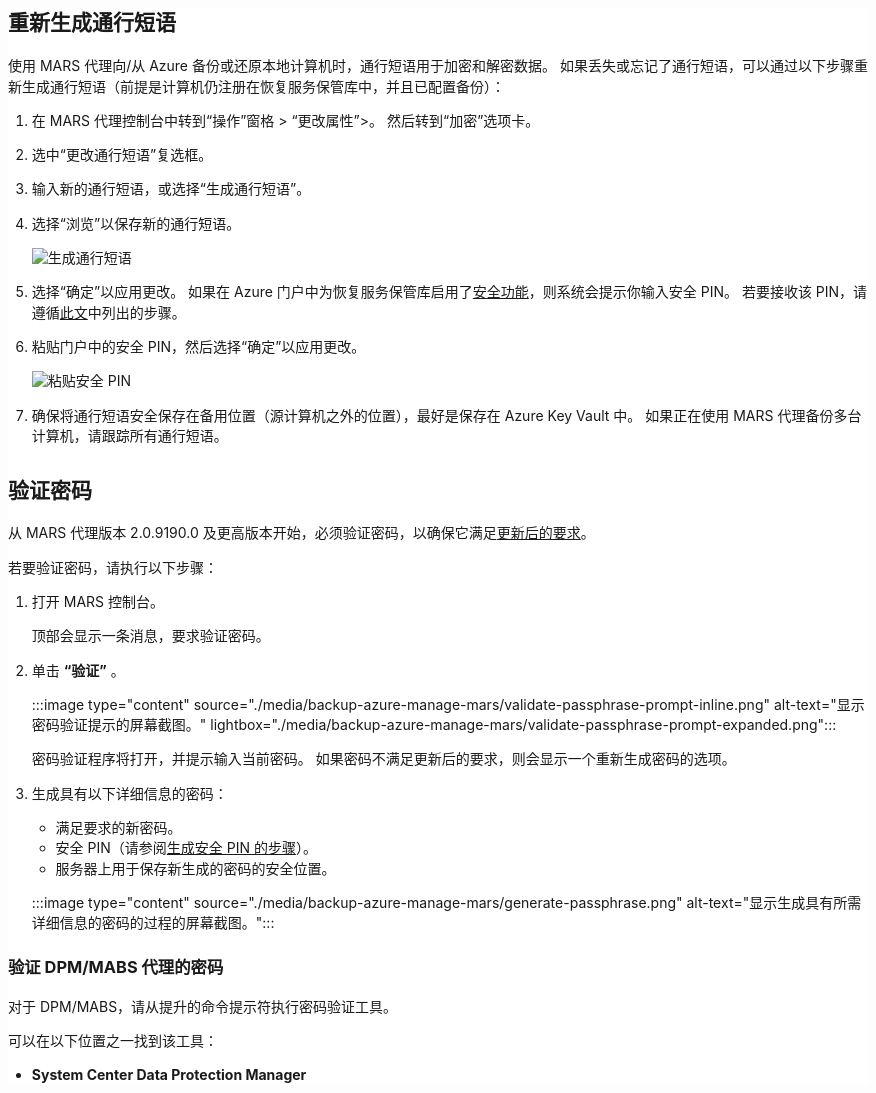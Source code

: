 ## <a name="re-generate-passphrase"></a>重新生成通行短语

使用 MARS 代理向/从 Azure 备份或还原本地计算机时，通行短语用于加密和解密数据。 如果丢失或忘记了通行短语，可以通过以下步骤重新生成通行短语（前提是计算机仍注册在恢复服务保管库中，并且已配置备份）：

1. 在 MARS 代理控制台中转到“操作”窗格  > “更改属性”>。  然后转到“加密”选项卡。<br>
1. 选中“更改通行短语”复选框。<br>
1. 输入新的通行短语，或选择“生成通行短语”。
1. 选择“浏览”以保存新的通行短语。

    ![生成通行短语](./media/backup-azure-manage-mars/passphrase.png)

1. 选择“确定”以应用更改。  如果在 Azure 门户中为恢复服务保管库启用了[安全功能](./backup-azure-security-feature.md#enable-security-features)，则系统会提示你输入安全 PIN。 若要接收该 PIN，请遵循[此文](./backup-azure-security-feature.md#authentication-to-perform-critical-operations)中列出的步骤。<br>
1. 粘贴门户中的安全 PIN，然后选择“确定”以应用更改。<br>

    ![粘贴安全 PIN](./media/backup-azure-manage-mars/passphrase2.png)
1. 确保将通行短语安全保存在备用位置（源计算机之外的位置），最好是保存在 Azure Key Vault 中。 如果正在使用 MARS 代理备份多台计算机，请跟踪所有通行短语。

## <a name="validate-passphrase"></a>验证密码

从 MARS 代理版本 2.0.9190.0 及更高版本开始，必须验证密码，以确保它满足[更新后的要求](/azure/backup/backup-azure-file-folder-backup-faq#what-characters-are-allowed-for-the-passphrase-)。

若要验证密码，请执行以下步骤：

1. 打开 MARS 控制台。

   顶部会显示一条消息，要求验证密码。 

1. 单击 **“验证”** 。

   :::image type="content" source="./media/backup-azure-manage-mars/validate-passphrase-prompt-inline.png" alt-text="显示密码验证提示的屏幕截图。" lightbox="./media/backup-azure-manage-mars/validate-passphrase-prompt-expanded.png":::

   密码验证程序将打开，并提示输入当前密码。 如果密码不满足更新后的要求，则会显示一个重新生成密码的选项。

1. 生成具有以下详细信息的密码：

   - 满足要求的新密码。
   - 安全 PIN（请参阅[生成安全 PIN 的步骤](#generate-security-pin)）。
   - 服务器上用于保存新生成的密码的安全位置。

   :::image type="content" source="./media/backup-azure-manage-mars/generate-passphrase.png" alt-text="显示生成具有所需详细信息的密码的过程的屏幕截图。":::

### <a name="validate-passphrase-for-dpmmabs-agent"></a>验证 DPM/MABS 代理的密码

对于 DPM/MABS，请从提升的命令提示符执行密码验证工具。
   
可以在以下位置之一找到该工具：

- **System Center Data Protection Manager**
     